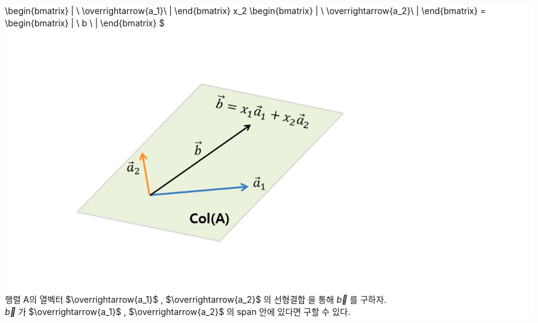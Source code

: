 \begin{bmatrix}
  | \\
  \overrightarrow{a_1}\\
  | 
\end{bmatrix}
  x_2 
\begin{bmatrix}
  | \\
  \overrightarrow{a_2}\\
  | 
\end{bmatrix}
=  \begin{bmatrix}
  | \\
  b \\
  |
\end{bmatrix}
$

![img](img/ch4/3.png)

행렬 A의 열벡터 $\overrightarrow{a_1}$ , $\overrightarrow{a_2}$ 의 선형결합 을 통해 $\overrightarrow{b}$  를 구하자.  
$\overrightarrow{b}$  가 $\overrightarrow{a_1}$ , $\overrightarrow{a_2}$ 의 span 안에 있다면 구할 수 있다.
